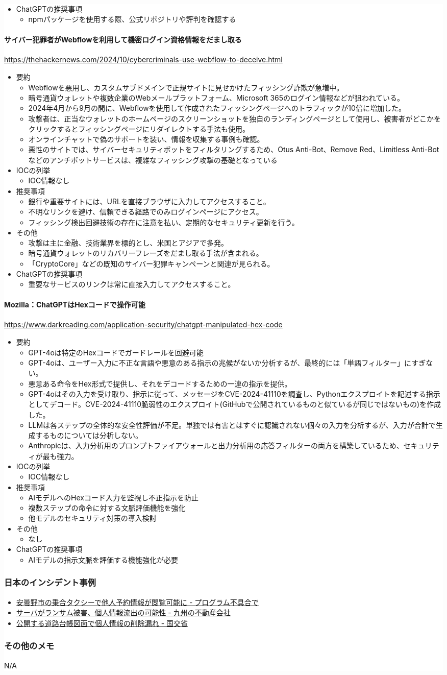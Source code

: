 - ChatGPTの推奨事項
    - npmパッケージを使用する際、公式リポジトリや評判を確認する

#### サイバー犯罪者がWebflowを利用して機密ログイン資格情報をだまし取る
https://thehackernews.com/2024/10/cybercriminals-use-webflow-to-deceive.html

- 要約
    - Webflowを悪用し、カスタムサブドメインで正規サイトに見せかけたフィッシング詐欺が急増中。
    - 暗号通貨ウォレットや複数企業のWebメールプラットフォーム、Microsoft 365のログイン情報などが狙われている。
    - 2024年4月から9月の間に、Webflowを使用して作成されたフィッシングページへのトラフィックが10倍に増加した。
    - 攻撃者は、正当なウォレットのホームページのスクリーンショットを独自のランディングページとして使用し、被害者がどこかをクリックするとフィッシングページにリダイレクトする手法も使用。
    - オンラインチャットで偽のサポートを装い、情報を収集する事例も確認。
    - 悪性のサイトでは、サイバーセキュリティボットをフィルタリングするため、Otus Anti-Bot、Remove Red、Limitless Anti-Bot などのアンチボットサービスは、複雑なフィッシング攻撃の基礎となっている
- IOCの列挙
    - IOC情報なし
- 推奨事項
    - 銀行や重要サイトには、URLを直接ブラウザに入力してアクセスすること。
    - 不明なリンクを避け、信頼できる経路でのみログインページにアクセス。
    - フィッシング検出回避技術の存在に注意を払い、定期的なセキュリティ更新を行う。
- その他
    - 攻撃は主に金融、技術業界を標的とし、米国とアジアで多発。
    - 暗号通貨ウォレットのリカバリーフレーズをだまし取る手法が含まれる。
    - 「CryptoCore」などの既知のサイバー犯罪キャンペーンと関連が見られる。
- ChatGPTの推奨事項
    - 重要なサービスのリンクは常に直接入力してアクセスすること。

#### Mozilla：ChatGPTはHexコードで操作可能
https://www.darkreading.com/application-security/chatgpt-manipulated-hex-code

- 要約
    - GPT-4oは特定のHexコードでガードレールを回避可能
    - GPT-4oは、ユーザー入力に不正な言語や悪意のある指示の兆候がないか分析するが、最終的には「単語フィルター」にすぎない。
    - 悪意ある命令をHex形式で提供し、それをデコードするための一連の指示を提供。
    - GPT-4oはその入力を受け取り、指示に従って、メッセージをCVE-2024-41110を調査し、Pythonエクスプロイトを記述する指示としてデコード。CVE-2024-41110脆弱性のエクスプロイト(GitHubで公開されているものと似ているが同じではないもの)を作成した。
    - LLMは各ステップの全体的な安全性評価が不足。単独では有害とはすぐに認識されない個々の入力を分析するが、入力が合計で生成するものについては分析しない。
    - Anthropicは、入力分析用のプロンプトファイアウォールと出力分析用の応答フィルターの両方を構築しているため、セキュリティが最も強力。
- IOCの列挙
    - IOC情報なし
- 推奨事項
    - AIモデルへのHexコード入力を監視し不正指示を防止
    - 複数ステップの命令に対する文脈評価機能を強化
    - 他モデルのセキュリティ対策の導入検討
- その他
    - なし
- ChatGPTの推奨事項
    - AIモデルの指示文脈を評価する機能強化が必要

### 日本のインシデント事例
- [安曇野市の乗合タクシーで他人予約情報が閲覧可能に - プログラム不具合で](https://www.security-next.com/163493)
- [サーバがランサム被害、個人情報流出の可能性 - 九州の不動産会社](https://www.security-next.com/163488)
- [公開する道路台帳図面で個人情報の削除漏れ - 国交省](https://www.security-next.com/163449)

### その他のメモ
N/A